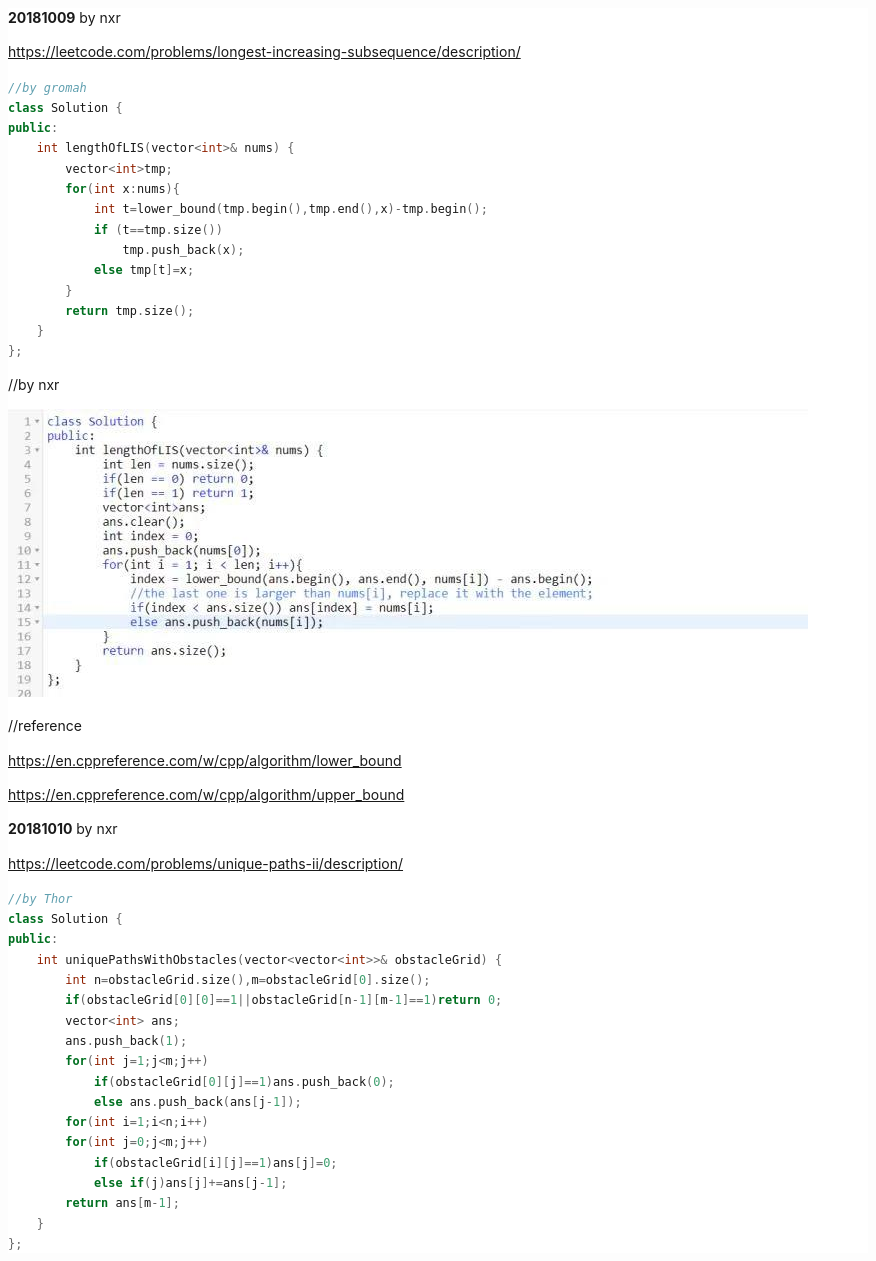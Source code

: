 **20181009** by nxr

https://leetcode.com/problems/longest-increasing-subsequence/description/

```c++
//by gromah
class Solution {
public:
    int lengthOfLIS(vector<int>& nums) {
        vector<int>tmp;
        for(int x:nums){
            int t=lower_bound(tmp.begin(),tmp.end(),x)-tmp.begin();
            if (t==tmp.size())
                tmp.push_back(x);
            else tmp[t]=x;
        }
        return tmp.size();
    }
};
```

//by nxr

![by nxr](https://raw.githubusercontent.com/1qicode/leetcode/master/pictures/171515071.jpg)

//reference  

https://en.cppreference.com/w/cpp/algorithm/lower_bound  

https://en.cppreference.com/w/cpp/algorithm/upper_bound

**20181010** by nxr

https://leetcode.com/problems/unique-paths-ii/description/

```c++
//by Thor
class Solution {
public:
    int uniquePathsWithObstacles(vector<vector<int>>& obstacleGrid) {
        int n=obstacleGrid.size(),m=obstacleGrid[0].size();
        if(obstacleGrid[0][0]==1||obstacleGrid[n-1][m-1]==1)return 0;
        vector<int> ans;
        ans.push_back(1);
        for(int j=1;j<m;j++)
            if(obstacleGrid[0][j]==1)ans.push_back(0);
            else ans.push_back(ans[j-1]);
        for(int i=1;i<n;i++)
        for(int j=0;j<m;j++)
            if(obstacleGrid[i][j]==1)ans[j]=0;
            else if(j)ans[j]+=ans[j-1];
        return ans[m-1];
    }
};
```